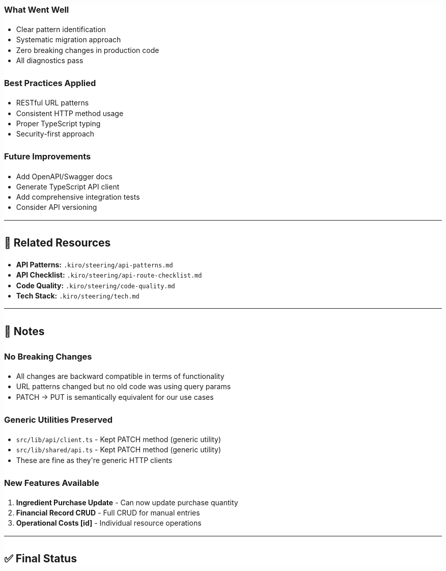 ### What Went Well
- Clear pattern identification
- Systematic migration approach
- Zero breaking changes in production code
- All diagnostics pass

### Best Practices Applied
- RESTful URL patterns
- Consistent HTTP method usage
- Proper TypeScript typing
- Security-first approach

### Future Improvements
- Add OpenAPI/Swagger docs
- Generate TypeScript API client
- Add comprehensive integration tests
- Consider API versioning

---

## 🔗 Related Resources

- **API Patterns:** `.kiro/steering/api-patterns.md`
- **API Checklist:** `.kiro/steering/api-route-checklist.md`
- **Code Quality:** `.kiro/steering/code-quality.md`
- **Tech Stack:** `.kiro/steering/tech.md`

---

## 📝 Notes

### No Breaking Changes
- All changes are backward compatible in terms of functionality
- URL patterns changed but no old code was using query params
- PATCH → PUT is semantically equivalent for our use cases

### Generic Utilities Preserved
- `src/lib/api/client.ts` - Kept PATCH method (generic utility)
- `src/lib/shared/api.ts` - Kept PATCH method (generic utility)
- These are fine as they're generic HTTP clients

### New Features Available
1. **Ingredient Purchase Update** - Can now update purchase quantity
2. **Financial Record CRUD** - Full CRUD for manual entries
3. **Operational Costs [id]** - Individual resource operations

---

## ✅ Final Status
